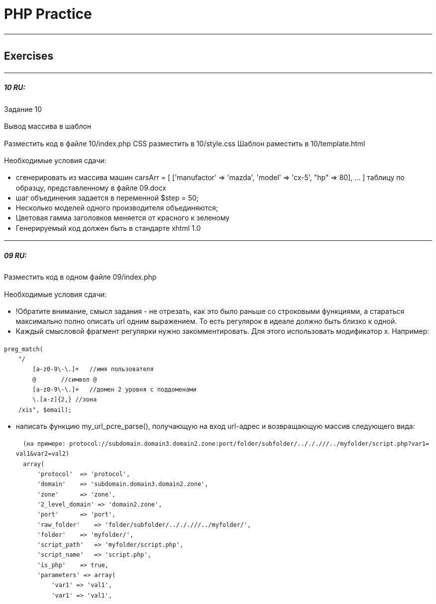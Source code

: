 # PHP Practice
___
## Exercises
___
##### 10 RU:
Задание 10

Вывод массива в шаблон

Разместить код в файле 10/index.php
CSS разместить в 10/style.css
Шаблон раместить в 10/template.html

Необходимые условия сдачи:
- сгенерировать из массива машин
carsArr = [
	['manufactor' => 'mazda', 'model' => 'cx-5', "hp" => 80],
	…
]
таблицу по образцу, представленному в файле 09.docx
- шаг объединения задается в переменной $step = 50;
- Несколько моделей одного производителя объединяются;
- Цветовая гамма заголовков меняется от красного к зеленому
- Генерируемый код должен быть в стандарте xhtml 1.0
---
##### 09 RU:
Разместить код в одном файле 09/index.php

Необходимые условия сдачи:

- !Обратите внимание, смысл задания - не отрезать, как это было раньше со строковыми функциями, а стараться максимально полно описать url одним выражением. То есть регулярок в идеале должно быть близко к одной.
- Каждый смысловой фрагмент регулярки нужно закомментировать. Для этого использовать модификатор x.
Например:
```
preg_match(
	"/
		[a-z0-9\-\.]+	//имя пользователя
		@		//символ @
		[a-z0-9\-\.]+	//домен 2 уровня с поддоменами
		\.[a-z]{2,}	//зона
	/xis", $email);
```
- написать функцию my_url_pcre_parse(), получающую на вход url-адрес и возвращающую массив следующего вида:
  
        (на примере: protocol://subdomain.domain3.domain2.zone:port/folder/subfolder/../././//../myfolder/script.php?var1=val1&var2=val2)
        array(
            'protocol'	=> 'protocol',
            'domain'	=> 'subdomain.domain3.domain2.zone',
            'zone'		=> 'zone',
            '2_level_domain' => 'domain2.zone',
            'port'		=> 'port',
            'raw_folder'	=> 'folder/subfolder/../././//../myfolder/',
            'folder'	=> 'myfolder/',
            'script_path'	=> 'myfolder/script.php',
            'script_name'	=> 'script.php',
            'is_php'	=> true,
            'parameters' => array(
                'var1' => 'val1',
                'var1' => 'val1',